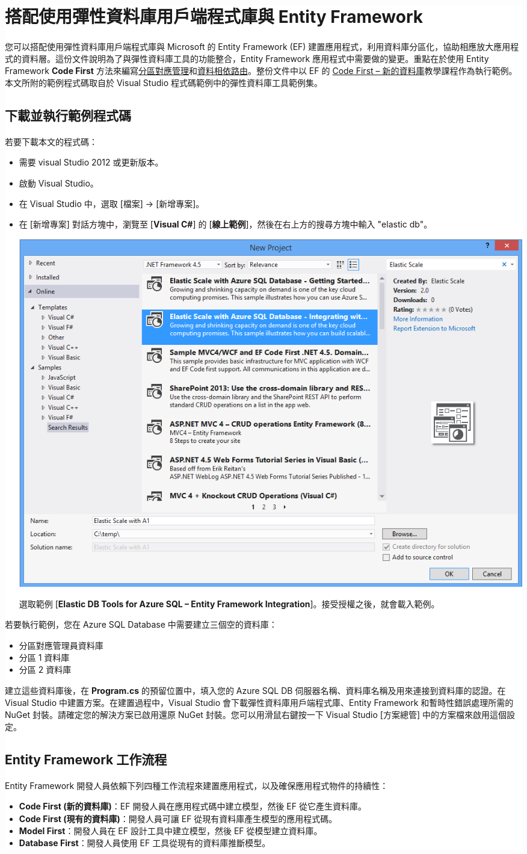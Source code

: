 <properties 
	pageTitle="搭配使用彈性資料庫用戶端程式庫與 Entity Framework" 
	description="彈性資料庫用戶端讓縮放更簡單，Entity Framework 可輕鬆用來撰寫資料庫程式碼。" 
	services="sql-database" 
	documentationCenter="" 
	manager="jeffreyg" 
	authors="sidneyh" 
	editor=""/>

<tags 
	ms.service="sql-database" 
	ms.workload="sql-database" 
	ms.tgt_pltfrm="na" 
	ms.devlang="na" 
	ms.topic="article" 
	ms.date="04/20/2015" 
	ms.author="sidneyh"/>

# 搭配使用彈性資料庫用戶端程式庫與 Entity Framework 
 
您可以搭配使用彈性資料庫用戶端程式庫與 Microsoft 的 Entity Framework (EF) 建置應用程式，利用資料庫分區化，協助相應放大應用程式的資料層。這份文件說明為了與彈性資料庫工具的功能整合，Entity Framework 應用程式中需要做的變更。重點在於使用 Entity Framework **Code First** 方法來編寫[分區對應管理](sql-database-elastic-scale-shard-map-management.md)和[資料相依路由](sql-database-elastic-scale-data-dependent-routing.md)。整份文件中以 EF 的 [Code First – 新的資料庫](http://msdn.microsoft.com/data/jj193542.aspx)教學課程作為執行範例。本文所附的範例程式碼取自於 Visual Studio 程式碼範例中的彈性資料庫工具範例集。
  
## 下載並執行範例程式碼
若要下載本文的程式碼：

* 需要 visual Studio 2012 或更新版本。 
* 啟動 Visual Studio。 
* 在 Visual Studio 中，選取 [檔案] -> [新增專案]。 
* 在 [新增專案] 對話方塊中，瀏覽至 [**Visual C#**] 的 [**線上範例**]，然後在右上方的搜尋方塊中輸入 "elastic db"。
    
    ![Entity Framework 和彈性資料庫範例應用程式][1]

    選取範例 [**Elastic DB Tools for Azure SQL – Entity Framework Integration**]。接受授權之後，就會載入範例。

若要執行範例，您在 Azure SQL Database 中需要建立三個空的資料庫：

* 分區對應管理員資料庫
* 分區 1 資料庫
* 分區 2 資料庫

建立這些資料庫後，在 **Program.cs** 的預留位置中，填入您的 Azure SQL DB 伺服器名稱、資料庫名稱及用來連接到資料庫的認證。在 Visual Studio 中建置方案。在建置過程中，Visual Studio 會下載彈性資料庫用戶端程式庫、Entity Framework 和暫時性錯誤處理所需的 NuGet 封裝。請確定您的解決方案已啟用還原 NuGet 封裝。您可以用滑鼠右鍵按一下 Visual Studio [方案總管] 中的方案檔來啟用這個設定。

## Entity Framework 工作流程 

Entity Framework 開發人員依賴下列四種工作流程來建置應用程式，以及確保應用程式物件的持續性：

* **Code First (新的資料庫)**：EF 開發人員在應用程式碼中建立模型，然後 EF 從它產生資料庫。 
* **Code First (現有的資料庫)**：開發人員可讓 EF 從現有資料庫產生模型的應用程式碼。
* **Model First**：開發人員在 EF 設計工具中建立模型，然後 EF 從模型建立資料庫。
* **Database First**：開發人員使用 EF 工具從現有的資料庫推斷模型。 


[1]: ./media/sql-database-elastic-scale-use-entity-framework-applications-visual-studio/sample.png
